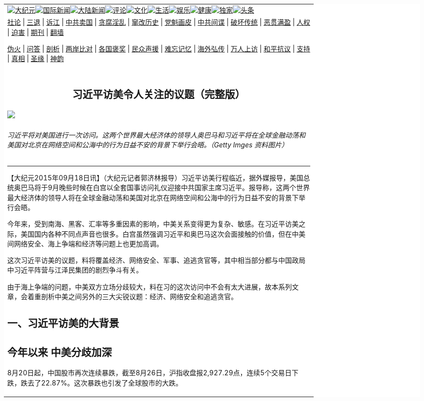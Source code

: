 <a name="1" id="1" target="_blank"></a><span id="1"></span>
<table align=center border="0"><tr><td colspan="2" VALIGN=TOP><a href="https://github.com/uadjvg3894/djy/blob/master/gb/nsc413.md#1"><img src="https://raw.githubusercontent.com/uadjvg3894/www/master/t/djy/1.jpg" title="大纪元"></a><a href="https://github.com/uadjvg3894/djy/blob/master/gb/n24hr.md#1"><img src="https://raw.githubusercontent.com/uadjvg3894/www/master/t/djy/3.jpg" title="国际新闻"></a><a href="https://github.com/uadjvg3894/djy/blob/master/gb/nsc413.md#1"><img src="https://raw.githubusercontent.com/uadjvg3894/www/master/t/djy/4.jpg" title="大陆新闻"></a><a href="https://github.com/uadjvg3894/djy/blob/master/gb/news392.md#1"><img src="https://raw.githubusercontent.com/uadjvg3894/www/master/t/djy/5.jpg" title="评论"></a><a href="https://github.com/uadjvg3894/djy/blob/master/gb/news2007.md#1"><img src="https://raw.githubusercontent.com/uadjvg3894/www/master/t/djy/6.jpg" title="文化"></a><a href="https://github.com/uadjvg3894/djy/blob/master/gb/news2008.md#1"><img src="https://raw.githubusercontent.com/uadjvg3894/www/master/t/djy/7.jpg" title="生活"></a><a href="https://github.com/uadjvg3894/djy/blob/master/gb/ncyule.md#1"><img src="https://raw.githubusercontent.com/uadjvg3894/www/master/t/djy/8.jpg" title="娱乐"></a><a href="https://github.com/uadjvg3894/djy/blob/master/gb/nsc1002.md#1"><img src="https://raw.githubusercontent.com/uadjvg3894/www/master/t/djy/9.jpg" title="健康"><a href="https://github.com/uadjvg3894/djy/blob/master/gb/nf6092.md#1"><img src="https://raw.githubusercontent.com/uadjvg3894/www/master/t/djy/10a.jpg" title="独家"></a><a href="https://github.com/uadjvg3894/djy/blob/master/gb/nf4514.md#1"><img src="https://raw.githubusercontent.com/uadjvg3894/www/master/t/djy/12a.jpg" title="头条"></a></td></tr>
<tr><td colspan="2" VALIGN=TOP><a target="_blank" href="https://github.com/uadjvg3894/djy/blob/master/gb/9p.md#1">社论</a> | <a target="_blank" href="https://github.com/uadjvg3894/djy/blob/master/gb/nf5657.md#1">三退</a> | <a target="_blank" href="https://github.com/uadjvg3894/djy/blob/master/gb/nf6124.md#1">诉江</a> | <a target="_blank" href="https://github.com/uadjvg3894/djy/blob/master/gb/nf1176117.md#1">中共卖国</a> | <a target="_blank" href="https://github.com/uadjvg3894/djy/blob/master/gb/nf5773.md#1">贪腐淫乱</a> | <a target="_blank" href="https://github.com/uadjvg3894/djy/blob/master/gb/nf1176115.md#1">窜改历史</a> | <a target="_blank" href="https://github.com/uadjvg3894/djy/blob/master/gb/nf1176107.md#1">党魁画皮</a> | <a target="_blank" href="https://github.com/uadjvg3894/djy/blob/master/gb/nf1320400.md#1">中共间谍</a> | <a target="_blank" href="https://github.com/uadjvg3894/djy/blob/master/gb/nf1176114.md#1">破坏传统</a> | <a target="_blank" href="https://github.com/uadjvg3894/ntdtv/blob/master/gb/prog447_1.md#1">恶贯满盈</a> | <a target="_blank" href="https://github.com/uadjvg3894/djy/blob/master/gb/ncid278.md#1">人权</a> | <a target="_blank" href="https://github.com/uadjvg3894/djy/blob/master/gb/nf1176111.md#1">迫害</a> | <a target="_blank" href="https://gitlab.com/szzdlab/mh-qikan/blob/master/README.md#1">期刊</a> | <a target="_blank" href="https://github.com/uadjvg3894/www/blob/master/README.md?zsrh#8">翻墙</a></p><p><a target="_blank" href="https://github.com/uadjvg3894/djy/blob/master/gb/nf5562.md#1">伪火</a> | <a target="_blank" href="https://github.com/uadjvg3894/djy/blob/master/gb/nf4378.md#1">问答</a> | <a target="_blank" href="https://github.com/uadjvg3894/djy/blob/master/gb/nf5792.md#1">剖析</a> | <a target="_blank" href="https://github.com/uadjvg3894/djy/blob/master/gb/nf5735.md#1">两岸比对</a> | <a target="_blank" href="https://github.com/uadjvg3894/djy/blob/master/gb/nf6119.md#1">各国褒奖</a> | <a target="_blank" href="https://github.com/uadjvg3894/djy/blob/master/gb/nf6120.md#1">民众声援</a> | <a target="_blank" href="https://github.com/uadjvg3894/djy/blob/master/gb/nf1188594.md#1">难忘记忆</a> | <a target="_blank" href="https://github.com/uadjvg3894/djy/blob/master/gb/nf3180.md#1">海外弘传</a> | <a target="_blank" href="https://github.com/uadjvg3894/djy/blob/master/gb/nf5410.md#1">万人上访</a> | <a target="_blank" href="https://github.com/uadjvg3894/ntdtv/blob/master/gb/prog1530_1.md#1">和平抗议</a> | <a target="_blank" href="https://github.com/uadjvg3894/djy/blob/master/gb/nf4386.md#1">支持</a> | <a target="_blank" href="https://github.com/uadjvg3894/djy/blob/master/gb/nf4389.md#1">真相</a> | <a target="_blank" href="https://github.com/uadjvg3894/djy/blob/master/gb/nf5790.md#1">圣缘</a> | <a target="_blank" href="https://github.com/uadjvg3894/djy/blob/master/gb/nf4786.md#1">神韵</a></td></tr>
<tr><td VALIGN=TOP width="626"><h2 align=center>习近平访美令人关注的议题（完整版）</h2>
<img width="600" src="https://i.epochtimes.com/assets/uploads/2015/09/1411130549052039-600x400.jpg" />
<h6>习近平将对美国进行一次访问。这两个世界最大经济体的领导人奥巴马和习近平将在全球金融动荡和美国对北京在网络空间和公海中的行为日益不安的背景下举行会晤。（Getty Imges 资料图片）
</h6>
<hr>
	<p>【大纪元2015年09月18日讯】（大纪元记者郭济林报导）<ahref="https://github.com/uadjvg3894/djy/blob/master/gb/tag/%E4%B9%A0%E8%BF%91%E5%B9%B3.md#1">习近平</a><ahref="https://github.com/uadjvg3894/djy/blob/master/gb/tag/%E8%AE%BF%E7%BE%8E.md#1">访美</a>行程临近，据外媒报导，美国总统奥巴马将于9月晚些时候在白宫以全套国事访问礼仪迎接中共国家主席习近平。报导称，这两个世界最大经济体的领导人将在全球金融动荡和美国对北京在网络空间和公海中的行为日益不安的背景下举行会晤。</p>
<p>今年来，受到南海、黑客、汇率等多重因素的影响，<ahref="https://github.com/uadjvg3894/djy/blob/master/gb/tag/%E4%B8%AD%E7%BE%8E.md#1">中美</a>关系变得更为复杂、敏感。在<ahref="https://github.com/uadjvg3894/djy/blob/master/gb/tag/%E4%B9%A0%E8%BF%91%E5%B9%B3.md#1">习近平</a><ahref="https://github.com/uadjvg3894/djy/blob/master/gb/tag/%E8%AE%BF%E7%BE%8E.md#1">访美</a>之际，美国国内各种不同点声音也很多。白宫虽然强调习近平和奥巴马这次会面接触的价值，但在中美间网络安全、海上争端和经济等问题上也更加高调。</p>
<p>这次习近平访美的议题，料将覆盖经济、网络安全、军事、追逃贪官等，其中相当部分都与中国政局中习近平阵营与江泽民集团的剧烈争斗有关。</p>
<p>由于海上争端的问题，<ahref="https://github.com/uadjvg3894/djy/blob/master/gb/tag/%E4%B8%AD%E7%BE%8E.md#1">中美</a>双方立场分歧较大，料在习的这次访问中不会有太大进展，故本系列文章，会着重剖析中美之间另外的三大尖锐议题：经济、网络安全和追逃贪官。</p>
<p><h2> 一、习近平访美的大背景</h2>
<p><h2> 今年以来 中美分歧加深</h2>
<p>8月20日起，中国股市再次连续暴跌，截至8月26日，沪指收盘报2,927.29点，连续5个交易日下跌，跌去了22.87%。这次暴跌也引发了全球股市的大跌。</p>